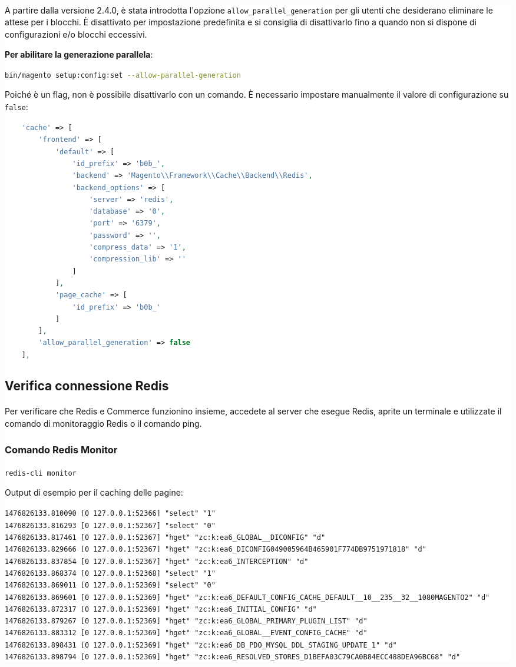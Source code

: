 A partire dalla versione 2.4.0, è stata introdotta l&#39;opzione `allow_parallel_generation` per gli utenti che desiderano eliminare le attese per i blocchi.
È disattivato per impostazione predefinita e si consiglia di disattivarlo fino a quando non si dispone di configurazioni e/o blocchi eccessivi.

**Per abilitare la generazione parallela**:

```bash
bin/magento setup:config:set --allow-parallel-generation
```

Poiché è un flag, non è possibile disattivarlo con un comando. È necessario impostare manualmente il valore di configurazione su `false`:

```php
    'cache' => [
        'frontend' => [
            'default' => [
                'id_prefix' => 'b0b_',
                'backend' => 'Magento\\Framework\\Cache\\Backend\\Redis',
                'backend_options' => [
                    'server' => 'redis',
                    'database' => '0',
                    'port' => '6379',
                    'password' => '',
                    'compress_data' => '1',
                    'compression_lib' => ''
                ]
            ],
            'page_cache' => [
                'id_prefix' => 'b0b_'
            ]
        ],
        'allow_parallel_generation' => false
    ],
```

## Verifica connessione Redis

Per verificare che Redis e Commerce funzionino insieme, accedete al server che esegue Redis, aprite un terminale e utilizzate il comando di monitoraggio Redis o il comando ping.

### Comando Redis Monitor

```bash
redis-cli monitor
```

Output di esempio per il caching delle pagine:

```
1476826133.810090 [0 127.0.0.1:52366] "select" "1"
1476826133.816293 [0 127.0.0.1:52367] "select" "0"
1476826133.817461 [0 127.0.0.1:52367] "hget" "zc:k:ea6_GLOBAL__DICONFIG" "d"
1476826133.829666 [0 127.0.0.1:52367] "hget" "zc:k:ea6_DICONFIG049005964B465901F774DB9751971818" "d"
1476826133.837854 [0 127.0.0.1:52367] "hget" "zc:k:ea6_INTERCEPTION" "d"
1476826133.868374 [0 127.0.0.1:52368] "select" "1"
1476826133.869011 [0 127.0.0.1:52369] "select" "0"
1476826133.869601 [0 127.0.0.1:52369] "hget" "zc:k:ea6_DEFAULT_CONFIG_CACHE_DEFAULT__10__235__32__1080MAGENTO2" "d"
1476826133.872317 [0 127.0.0.1:52369] "hget" "zc:k:ea6_INITIAL_CONFIG" "d"
1476826133.879267 [0 127.0.0.1:52369] "hget" "zc:k:ea6_GLOBAL_PRIMARY_PLUGIN_LIST" "d"
1476826133.883312 [0 127.0.0.1:52369] "hget" "zc:k:ea6_GLOBAL__EVENT_CONFIG_CACHE" "d"
1476826133.898431 [0 127.0.0.1:52369] "hget" "zc:k:ea6_DB_PDO_MYSQL_DDL_STAGING_UPDATE_1" "d"
1476826133.898794 [0 127.0.0.1:52369] "hget" "zc:k:ea6_RESOLVED_STORES_D1BEFA03C79CA0B84ECC488DEA96BC68" "d"
```